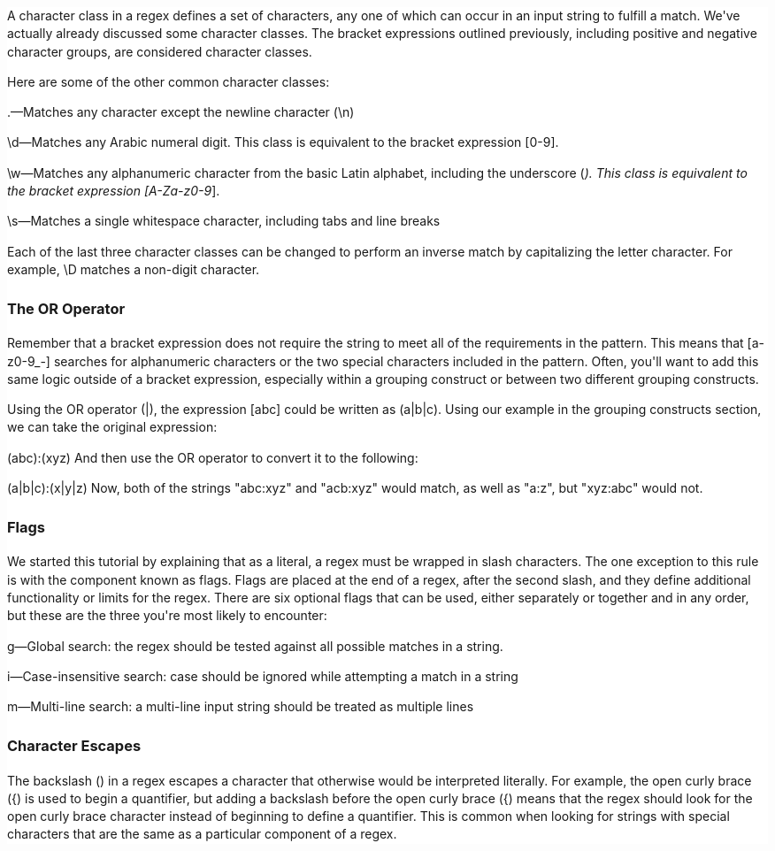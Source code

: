 A character class in a regex defines a set of characters, any one of which can occur in an input string to fulfill a match. We've actually already discussed some character classes. The bracket expressions outlined previously, including positive and negative character groups, are considered character classes.

Here are some of the other common character classes:

.—Matches any character except the newline character (\n)

\d—Matches any Arabic numeral digit. This class is equivalent to the bracket expression [0-9].

\w—Matches any alphanumeric character from the basic Latin alphabet, including the underscore (_). This class is equivalent to the bracket expression [A-Za-z0-9_].

\s—Matches a single whitespace character, including tabs and line breaks

Each of the last three character classes can be changed to perform an inverse match by capitalizing the letter character. For example, \D matches a non-digit character.



### The OR Operator

Remember that a bracket expression does not require the string to meet all of the requirements in the pattern. This means that [a-z0-9_-] searches for alphanumeric characters or the two special characters included in the pattern. Often, you'll want to add this same logic outside of a bracket expression, especially within a grouping construct or between two different grouping constructs.

Using the OR operator (|), the expression [abc] could be written as (a|b|c). Using our example in the grouping constructs section, we can take the original expression:

(abc):(xyz)
And then use the OR operator to convert it to the following:

(a|b|c):(x|y|z)
Now, both of the strings "abc:xyz" and "acb:xyz" would match, as well as "a:z", but "xyz:abc" would not.

### Flags

We started this tutorial by explaining that as a literal, a regex must be wrapped in slash characters. The one exception to this rule is with the component known as flags. Flags are placed at the end of a regex, after the second slash, and they define additional functionality or limits for the regex. There are six optional flags that can be used, either separately or together and in any order, but these are the three you're most likely to encounter:

g—Global search: the regex should be tested against all possible matches in a string.

i—Case-insensitive search: case should be ignored while attempting a match in a string

m—Multi-line search: a multi-line input string should be treated as multiple lines


### Character Escapes
The backslash (\) in a regex escapes a character that otherwise would be interpreted literally. For example, the open curly brace ({) is used to begin a quantifier, but adding a backslash before the open curly brace (\{) means that the regex should look for the open curly brace character instead of beginning to define a quantifier. This is common when looking for strings with special characters that are the same as a particular component of a regex.

